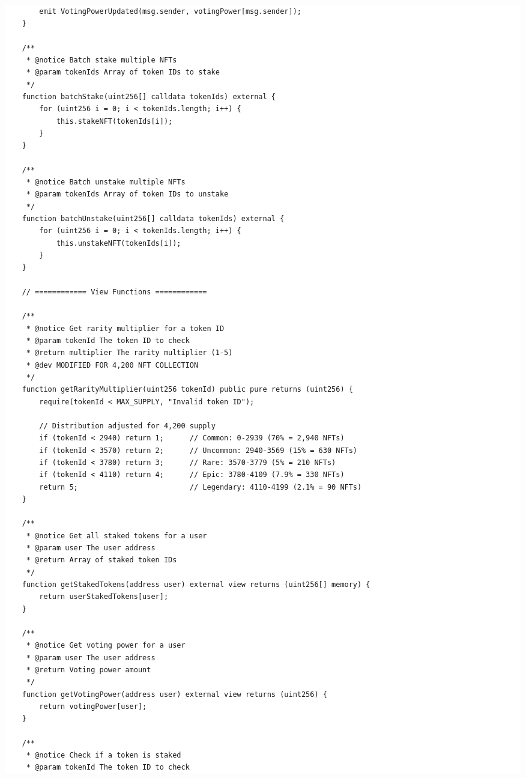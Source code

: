 ```solidity
        emit VotingPowerUpdated(msg.sender, votingPower[msg.sender]);
    }

    /**
     * @notice Batch stake multiple NFTs
     * @param tokenIds Array of token IDs to stake
     */
    function batchStake(uint256[] calldata tokenIds) external {
        for (uint256 i = 0; i < tokenIds.length; i++) {
            this.stakeNFT(tokenIds[i]);
        }
    }

    /**
     * @notice Batch unstake multiple NFTs
     * @param tokenIds Array of token IDs to unstake
     */
    function batchUnstake(uint256[] calldata tokenIds) external {
        for (uint256 i = 0; i < tokenIds.length; i++) {
            this.unstakeNFT(tokenIds[i]);
        }
    }

    // ============ View Functions ============

    /**
     * @notice Get rarity multiplier for a token ID
     * @param tokenId The token ID to check
     * @return multiplier The rarity multiplier (1-5)
     * @dev MODIFIED FOR 4,200 NFT COLLECTION
     */
    function getRarityMultiplier(uint256 tokenId) public pure returns (uint256) {
        require(tokenId < MAX_SUPPLY, "Invalid token ID");

        // Distribution adjusted for 4,200 supply
        if (tokenId < 2940) return 1;      // Common: 0-2939 (70% = 2,940 NFTs)
        if (tokenId < 3570) return 2;      // Uncommon: 2940-3569 (15% = 630 NFTs)
        if (tokenId < 3780) return 3;      // Rare: 3570-3779 (5% = 210 NFTs)
        if (tokenId < 4110) return 4;      // Epic: 3780-4109 (7.9% = 330 NFTs)
        return 5;                          // Legendary: 4110-4199 (2.1% = 90 NFTs)
    }

    /**
     * @notice Get all staked tokens for a user
     * @param user The user address
     * @return Array of staked token IDs
     */
    function getStakedTokens(address user) external view returns (uint256[] memory) {
        return userStakedTokens[user];
    }

    /**
     * @notice Get voting power for a user
     * @param user The user address
     * @return Voting power amount
     */
    function getVotingPower(address user) external view returns (uint256) {
        return votingPower[user];
    }

    /**
     * @notice Check if a token is staked
     * @param tokenId The token ID to check
```